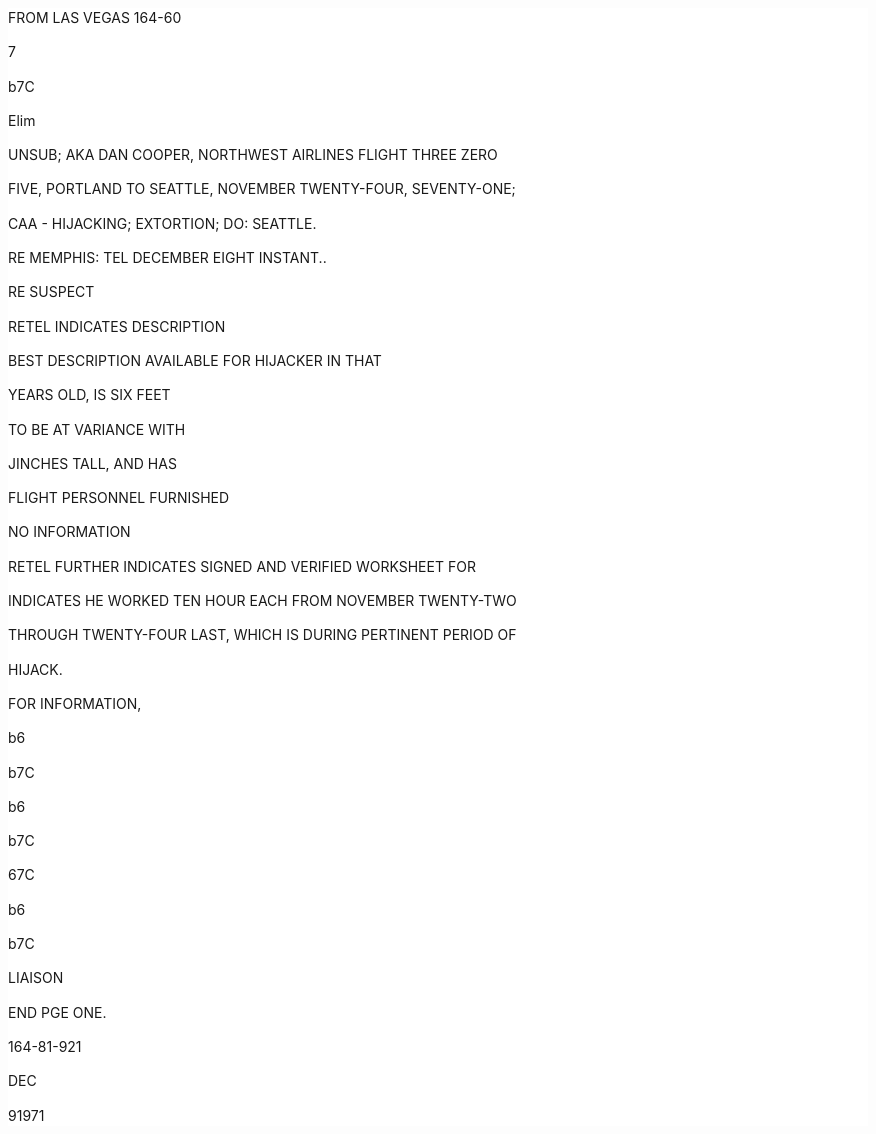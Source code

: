 FROM LAS VEGAS 164-60

7

b7C

Elim

UNSUB; AKA DAN COOPER, NORTHWEST AIRLINES FLIGHT THREE ZERO

FIVE, PORTLAND TO SEATTLE, NOVEMBER TWENTY-FOUR, SEVENTY-ONE;

CAA - HIJACKING; EXTORTION; DO: SEATTLE.

RE MEMPHIS: TEL DECEMBER EIGHT INSTANT..

RE SUSPECT

RETEL INDICATES DESCRIPTION

BEST DESCRIPTION AVAILABLE FOR HIJACKER IN THAT

YEARS OLD, IS SIX FEET

TO BE AT VARIANCE WITH

JINCHES TALL, AND HAS

FLIGHT PERSONNEL FURNISHED

NO INFORMATION

RETEL FURTHER INDICATES SIGNED AND VERIFIED WORKSHEET FOR

INDICATES HE WORKED TEN HOUR EACH FROM NOVEMBER TWENTY-TWO

THROUGH TWENTY-FOUR LAST, WHICH IS DURING PERTINENT PERIOD OF

HIJACK.

FOR INFORMATION,

b6

b7C

b6

b7C

67C

b6

b7C

LIAISON

END PGE ONE.

164-81-921

DEC

91971
